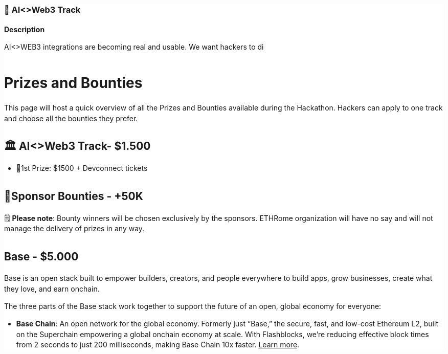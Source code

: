   
  

### 🔑 AI<>Web3 Track

  

**Description**

  

AI<>WEB3 integrations are becoming real and usable. We want hackers to di

# Prizes and Bounties

  

This page will host a quick overview of all the Prizes and Bounties available during the Hackathon. Hackers can apply to one track and choose all the bounties they prefer.

  

## 🏛️ AI<>Web3 Track- $1.500

  

- 🥇1st Prize: $1500 + Devconnect tickets

  
## 🏅Sponsor Bounties - +50K

  

<aside>

🗒️ **Please note**: Bounty winners will be chosen exclusively by the sponsors. ETHRome organization will have no say and will not manage the delivery of prizes in any way.

  

</aside>

  


## Base - $5.000

  

Base is an open stack built to empower builders, creators, and people everywhere to build apps, grow businesses, create what they love, and earn onchain.

  

The three parts of the Base stack work together to support the future of an open, global economy for everyone:

  

- **Base Chain**: An open network for the global economy. Formerly just “Base,” the secure, fast, and low-cost Ethereum L2, built on the Superchain empowering a global onchain economy at scale. With Flashblocks, we’re reducing effective block times from 2 seconds to just 200 milliseconds, making Base Chain 10x faster. [Learn more](https://www.base.org/).

